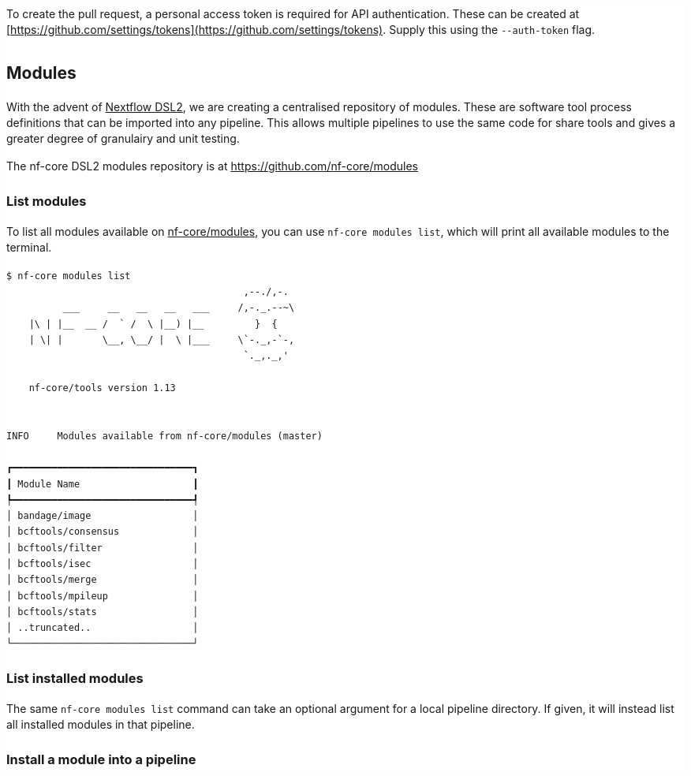 To create the pull request, a personal access token is required for API authentication.
These can be created at [https://github.com/settings/tokens](https://github.com/settings/tokens).
Supply this using the `--auth-token` flag.

## Modules

With the advent of [Nextflow DSL2](https://www.nextflow.io/docs/latest/dsl2.html), we are creating a centralised repository of modules.
These are software tool process definitions that can be imported into any pipeline.
This allows multiple pipelines to use the same code for share tools and gives a greater degree of granulairy and unit testing.

The nf-core DSL2 modules repository is at <https://github.com/nf-core/modules>

### List modules

To list all modules available on [nf-core/modules](https://github.com/nf-core/modules), you can use
`nf-core modules list`, which will print all available modules to the terminal.

```console
$ nf-core modules list
                                          ,--./,-.
          ___     __   __   __   ___     /,-._.--~\
    |\ | |__  __ /  ` /  \ |__) |__         }  {
    | \| |       \__, \__/ |  \ |___     \`-._,-`-,
                                          `._,._,'

    nf-core/tools version 1.13


INFO     Modules available from nf-core/modules (master)

┏━━━━━━━━━━━━━━━━━━━━━━━━━━━━━━━━┓
┃ Module Name                    ┃
┡━━━━━━━━━━━━━━━━━━━━━━━━━━━━━━━━┩
│ bandage/image                  │
│ bcftools/consensus             │
│ bcftools/filter                │
│ bcftools/isec                  │
│ bcftools/merge                 │
│ bcftools/mpileup               │
│ bcftools/stats                 │
│ ..truncated..                  │
└────────────────────────────────┘
```

### List installed modules

The same `nf-core modules list` command can take an optional argument for a local pipeline directory.
If given, it will instead list all installed modules in that pipeline.

### Install a module into a pipeline
